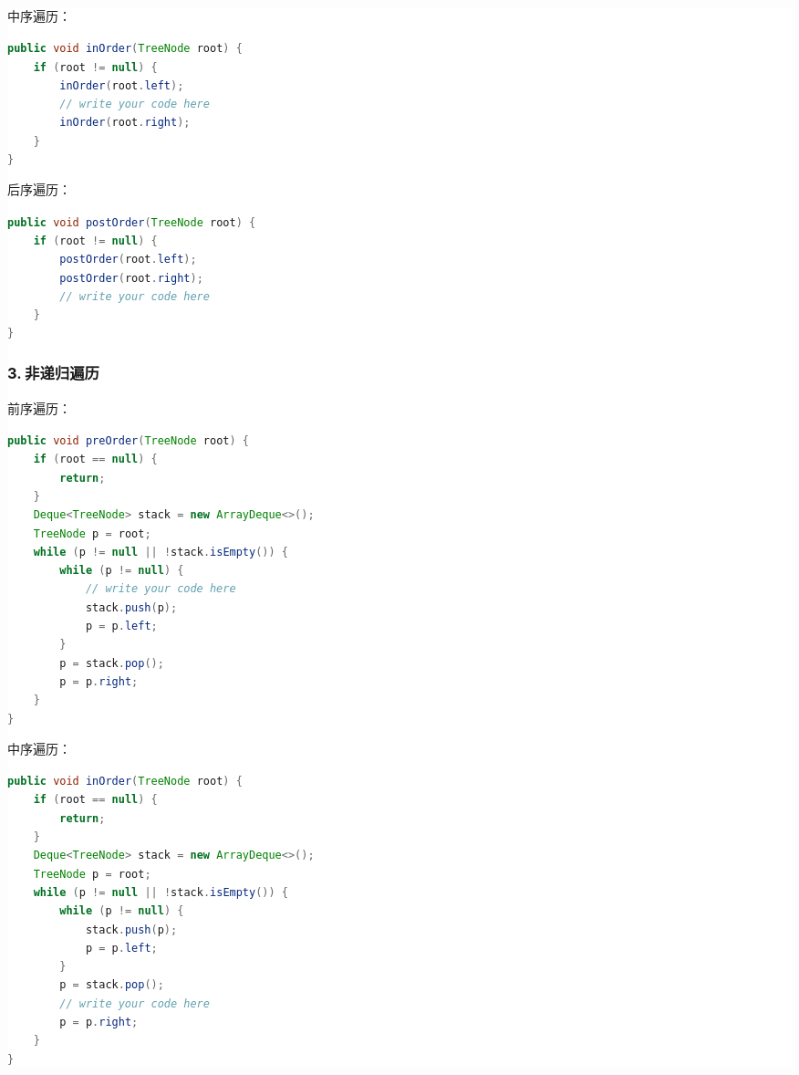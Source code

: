 中序遍历：

```java
public void inOrder(TreeNode root) {
    if (root != null) {
        inOrder(root.left);
        // write your code here
        inOrder(root.right);
    }
}
```

后序遍历：

```java
public void postOrder(TreeNode root) {
    if (root != null) {
        postOrder(root.left);
        postOrder(root.right);
        // write your code here
    }
}
```

### 3. 非递归遍历

前序遍历：

```java
public void preOrder(TreeNode root) {
    if (root == null) {
        return;
    }
    Deque<TreeNode> stack = new ArrayDeque<>();
    TreeNode p = root;
    while (p != null || !stack.isEmpty()) {
        while (p != null) {
            // write your code here
            stack.push(p);
            p = p.left;
        }
        p = stack.pop();
        p = p.right;
    }
}
```

中序遍历：

```java
public void inOrder(TreeNode root) {
    if (root == null) {
        return;
    }
    Deque<TreeNode> stack = new ArrayDeque<>();
    TreeNode p = root;
    while (p != null || !stack.isEmpty()) {
        while (p != null) {
            stack.push(p);
            p = p.left;
        }
        p = stack.pop();
        // write your code here
        p = p.right;
    }
}
```
